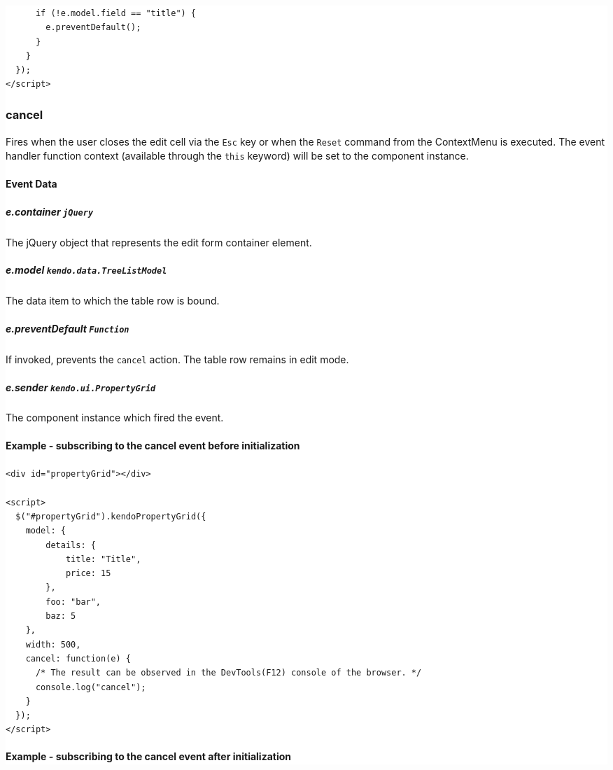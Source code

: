           if (!e.model.field == "title") {
            e.preventDefault();
          }
        }
      });
    </script>

### cancel

Fires when the user closes the edit cell via the `Esc` key or when the `Reset` command from the ContextMenu is executed. The event handler function context (available through the `this` keyword) will be set to the component instance.

#### Event Data

##### e.container `jQuery`

The jQuery object that represents the edit form container element.

##### e.model `kendo.data.TreeListModel`

The data item to which the table row is bound.

##### e.preventDefault `Function`

If invoked, prevents the `cancel` action. The table row remains in edit mode.

##### e.sender `kendo.ui.PropertyGrid`

The component instance which fired the event.

#### Example - subscribing to the cancel event before initialization

    <div id="propertyGrid"></div>

    <script>
      $("#propertyGrid").kendoPropertyGrid({
        model: {
            details: {
                title: "Title",
                price: 15
            },
            foo: "bar",
            baz: 5
        },
        width: 500,
        cancel: function(e) {
          /* The result can be observed in the DevTools(F12) console of the browser. */
          console.log("cancel");
        }
      });
    </script>

#### Example - subscribing to the cancel event after initialization
